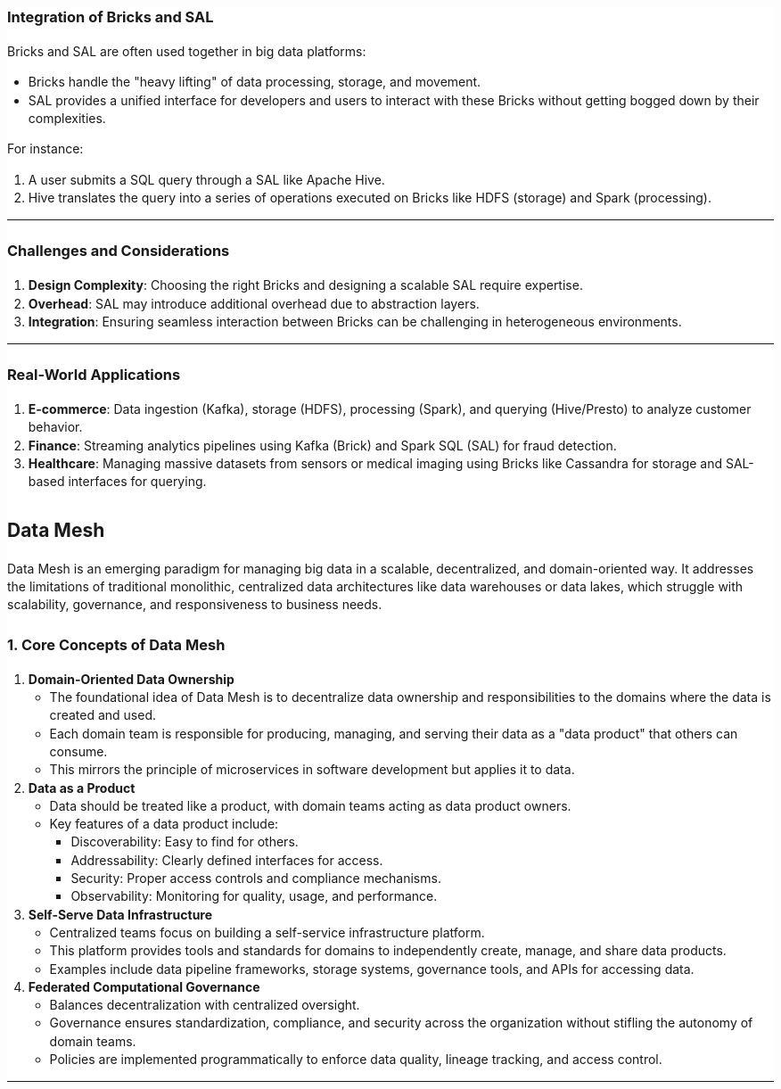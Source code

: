 ### Integration of Bricks and SAL
Bricks and SAL are often used together in big data platforms:
- Bricks handle the "heavy lifting" of data processing, storage, and movement.
- SAL provides a unified interface for developers and users to interact with these Bricks without getting bogged down by their complexities.

For instance:
1. A user submits a SQL query through a SAL like Apache Hive.
2. Hive translates the query into a series of operations executed on Bricks like HDFS (storage) and Spark (processing).

---

### Challenges and Considerations
1. **Design Complexity**: Choosing the right Bricks and designing a scalable SAL require expertise.
2. **Overhead**: SAL may introduce additional overhead due to abstraction layers.
3. **Integration**: Ensuring seamless interaction between Bricks can be challenging in heterogeneous environments.

---

### Real-World Applications
1. **E-commerce**: Data ingestion (Kafka), storage (HDFS), processing (Spark), and querying (Hive/Presto) to analyze customer behavior.
2. **Finance**: Streaming analytics pipelines using Kafka (Brick) and Spark SQL (SAL) for fraud detection.
3. **Healthcare**: Managing massive datasets from sensors or medical imaging using Bricks like Cassandra for storage and SAL-based interfaces for querying.

## Data Mesh

Data Mesh is an emerging paradigm for managing big data in a scalable, decentralized, and domain-oriented way. It addresses the limitations of traditional monolithic, centralized data architectures like data warehouses or data lakes, which struggle with scalability, governance, and responsiveness to business needs.

### 1. Core Concepts of Data Mesh
1. **Domain-Oriented Data Ownership**
	- The foundational idea of Data Mesh is to decentralize data ownership and responsibilities to the domains where the data is created and used.
	- Each domain team is responsible for producing, managing, and serving their data as a "data product" that others can consume.
	- This mirrors the principle of microservices in software development but applies it to data.
2. **Data as a Product**
	- Data should be treated like a product, with domain teams acting as data product owners.
	- Key features of a data product include:
	    - Discoverability: Easy to find for others.
	    - Addressability: Clearly defined interfaces for access.
	    - Security: Proper access controls and compliance mechanisms.
	    - Observability: Monitoring for quality, usage, and performance.
3. **Self-Serve Data Infrastructure**
	- Centralized teams focus on building a self-service infrastructure platform.
	- This platform provides tools and standards for domains to independently create, manage, and share data products.
	- Examples include data pipeline frameworks, storage systems, governance tools, and APIs for accessing data.
4. **Federated Computational Governance**
	- Balances decentralization with centralized oversight.
	- Governance ensures standardization, compliance, and security across the organization without stifling the autonomy of domain teams.
	- Policies are implemented programmatically to enforce data quality, lineage tracking, and access control.

---